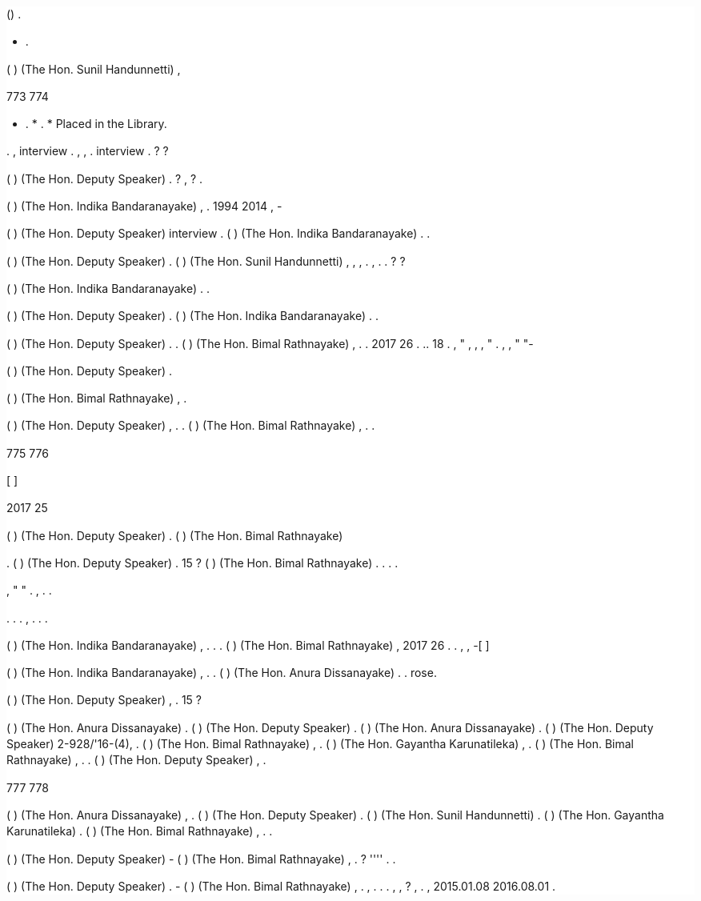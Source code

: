 () .

* .

( ) (The Hon. Sunil Handunnetti) ,

773 774

* . * . * Placed in the Library.

. , interview . , , . interview . ? ?

( ) (The Hon. Deputy Speaker) . ? , ? .

( ) (The Hon. Indika Bandaranayake) , . 1994 2014 , -

( ) (The Hon. Deputy Speaker) interview . ( ) (The Hon. Indika Bandaranayake) . .

( ) (The Hon. Deputy Speaker) . ( ) (The Hon. Sunil Handunnetti) , , , . , . . ? ?

( ) (The Hon. Indika Bandaranayake) . .

( ) (The Hon. Deputy Speaker) . ( ) (The Hon. Indika Bandaranayake) . .

( ) (The Hon. Deputy Speaker) . . ( ) (The Hon. Bimal Rathnayake) , . . 2017 26 . .. 18 . , " , , , " . , , " "-

( ) (The Hon. Deputy Speaker) .

( ) (The Hon. Bimal Rathnayake) , .

( ) (The Hon. Deputy Speaker) , . . ( ) (The Hon. Bimal Rathnayake) , . .

775 776

[ ]

2017 25

( ) (The Hon. Deputy Speaker) . ( ) (The Hon. Bimal Rathnayake)

. ( ) (The Hon. Deputy Speaker) . 15 ? ( ) (The Hon. Bimal Rathnayake) . . . .

, " " . , . .

. . . , . . .

( ) (The Hon. Indika Bandaranayake) , . . . ( ) (The Hon. Bimal Rathnayake) , 2017 26 . . , , -[ ]

( ) (The Hon. Indika Bandaranayake) , . . ( ) (The Hon. Anura Dissanayake) . . rose.

( ) (The Hon. Deputy Speaker) , . 15 ?

( ) (The Hon. Anura Dissanayake) . ( ) (The Hon. Deputy Speaker) . ( ) (The Hon. Anura Dissanayake) . ( ) (The Hon. Deputy Speaker) 2-928/'16-(4), . ( ) (The Hon. Bimal Rathnayake) , . ( ) (The Hon. Gayantha Karunatileka) , . ( ) (The Hon. Bimal Rathnayake) , . . ( ) (The Hon. Deputy Speaker) , .

777 778

( ) (The Hon. Anura Dissanayake) , . ( ) (The Hon. Deputy Speaker) . ( ) (The Hon. Sunil Handunnetti) . ( ) (The Hon. Gayantha Karunatileka) . ( ) (The Hon. Bimal Rathnayake) , . .

( ) (The Hon. Deputy Speaker) - ( ) (The Hon. Bimal Rathnayake) , . ? '''' . .

( ) (The Hon. Deputy Speaker) . - ( ) (The Hon. Bimal Rathnayake) , . , . . . , , ? , . , 2015.01.08 2016.08.01 .
